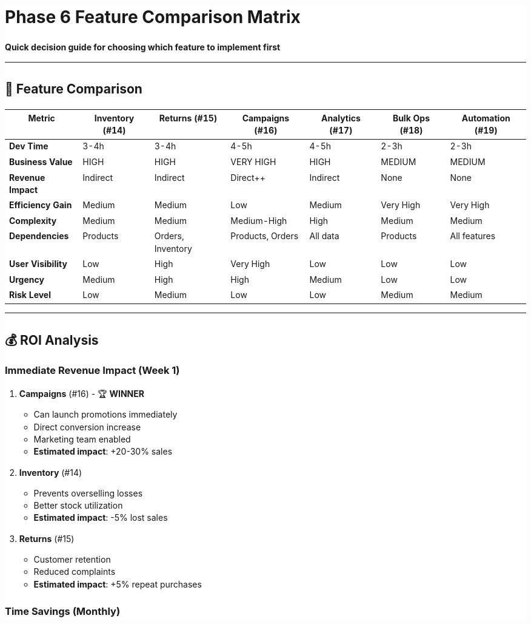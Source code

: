 # Phase 6 Feature Comparison Matrix

**Quick decision guide for choosing which feature to implement first**

---

## 🎯 Feature Comparison

| Metric              | Inventory (#14) | Returns (#15)     | Campaigns (#16)  | Analytics (#17) | Bulk Ops (#18) | Automation (#19) |
| ------------------- | --------------- | ----------------- | ---------------- | --------------- | -------------- | ---------------- |
| **Dev Time**        | 3-4h            | 3-4h              | 4-5h             | 4-5h            | 2-3h           | 2-3h             |
| **Business Value**  | HIGH            | HIGH              | VERY HIGH        | HIGH            | MEDIUM         | MEDIUM           |
| **Revenue Impact**  | Indirect        | Indirect          | Direct++         | Indirect        | None           | None             |
| **Efficiency Gain** | Medium          | Medium            | Low              | Medium          | Very High      | Very High        |
| **Complexity**      | Medium          | Medium            | Medium-High      | High            | Medium         | Medium           |
| **Dependencies**    | Products        | Orders, Inventory | Products, Orders | All data        | Products       | All features     |
| **User Visibility** | Low             | High              | Very High        | Low             | Low            | Low              |
| **Urgency**         | Medium          | High              | High             | Medium          | Low            | Low              |
| **Risk Level**      | Low             | Medium            | Low              | Low             | Medium         | Medium           |

---

## 💰 ROI Analysis

### Immediate Revenue Impact (Week 1)

1. **Campaigns** (#16) - 🏆 **WINNER**

   - Can launch promotions immediately
   - Direct conversion increase
   - Marketing team enabled
   - **Estimated impact**: +20-30% sales

2. **Inventory** (#14)

   - Prevents overselling losses
   - Better stock utilization
   - **Estimated impact**: -5% lost sales

3. **Returns** (#15)
   - Customer retention
   - Reduced complaints
   - **Estimated impact**: +5% repeat purchases

### Time Savings (Monthly)
